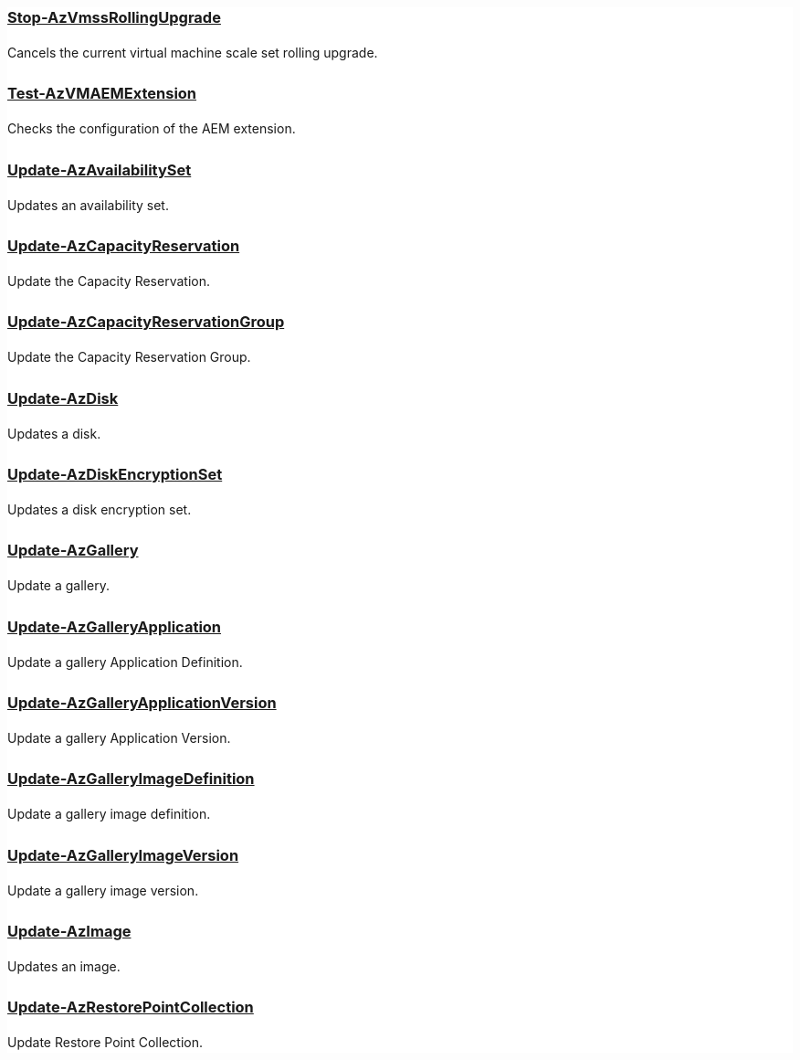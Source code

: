 ### [Stop-AzVmssRollingUpgrade](Stop-AzVmssRollingUpgrade.md)
Cancels the current virtual machine scale set rolling upgrade.

### [Test-AzVMAEMExtension](Test-AzVMAEMExtension.md)
Checks the configuration of the AEM extension.

### [Update-AzAvailabilitySet](Update-AzAvailabilitySet.md)
Updates an availability set.

### [Update-AzCapacityReservation](Update-AzCapacityReservation.md)
Update the Capacity Reservation.

### [Update-AzCapacityReservationGroup](Update-AzCapacityReservationGroup.md)
Update the Capacity Reservation Group.

### [Update-AzDisk](Update-AzDisk.md)
Updates a disk.

### [Update-AzDiskEncryptionSet](Update-AzDiskEncryptionSet.md)
Updates a disk encryption set.

### [Update-AzGallery](Update-AzGallery.md)
Update a gallery.

### [Update-AzGalleryApplication](Update-AzGalleryApplication.md)
Update a gallery Application Definition.

### [Update-AzGalleryApplicationVersion](Update-AzGalleryApplicationVersion.md)
Update a gallery Application Version.

### [Update-AzGalleryImageDefinition](Update-AzGalleryImageDefinition.md)
Update a gallery image definition.

### [Update-AzGalleryImageVersion](Update-AzGalleryImageVersion.md)
Update a gallery image version.

### [Update-AzImage](Update-AzImage.md)
Updates an image.

### [Update-AzRestorePointCollection](Update-AzRestorePointCollection.md)
Update Restore Point Collection.
